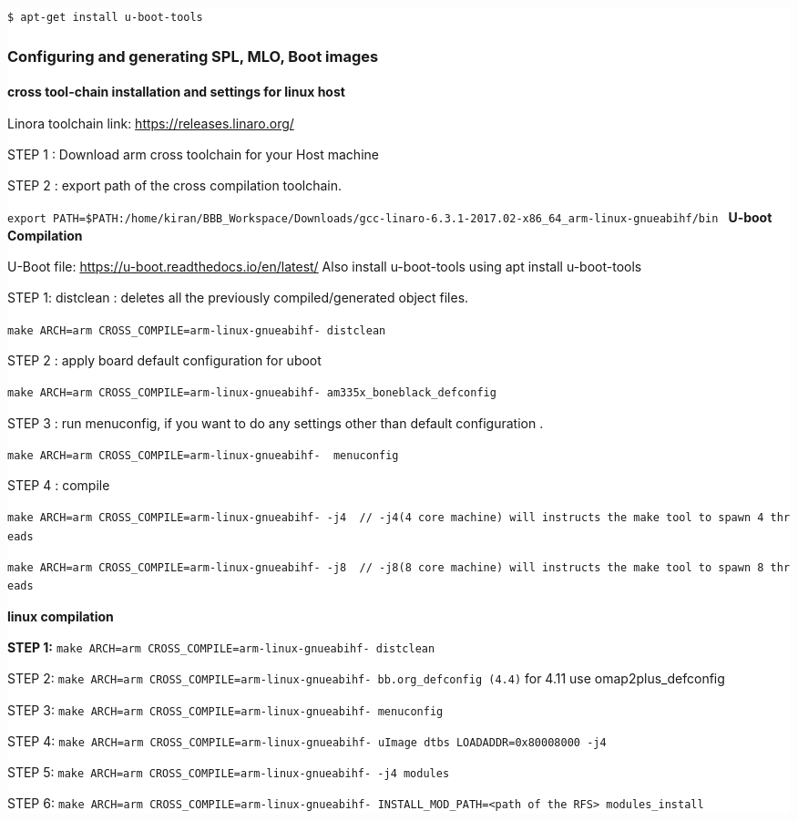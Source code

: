 ```$ apt-get install u-boot-tools```
### Configuring and generating SPL, MLO, Boot images

**cross tool-chain installation and settings for linux host**

Linora toolchain link: https://releases.linaro.org/

STEP 1 : Download arm cross toolchain for your Host machine

STEP 2 :  export  path of the cross compilation toolchain. 

`export PATH=$PATH:/home/kiran/BBB_Workspace/Downloads/gcc-linaro-6.3.1-2017.02-x86_64_arm-linux-gnueabihf/bin
`
**U-boot Compilation**

U-Boot file: https://u-boot.readthedocs.io/en/latest/
Also install u-boot-tools using apt install u-boot-tools

STEP 1: distclean : deletes all the previously compiled/generated object files. 

`make ARCH=arm CROSS_COMPILE=arm-linux-gnueabihf- distclean`

STEP 2 : apply board default configuration for uboot

`make ARCH=arm CROSS_COMPILE=arm-linux-gnueabihf- am335x_boneblack_defconfig`


STEP 3 : run menuconfig, if you want to do any settings other than default configuration . 

`make ARCH=arm CROSS_COMPILE=arm-linux-gnueabihf-  menuconfig`

STEP 4 : compile 

`make ARCH=arm CROSS_COMPILE=arm-linux-gnueabihf- -j4  // -j4(4 core machine) will instructs the make tool to spawn 4 threads`

`make ARCH=arm CROSS_COMPILE=arm-linux-gnueabihf- -j8  // -j8(8 core machine) will instructs the make tool to spawn 8 threads`


**linux compilation**

**STEP 1:**
``` make ARCH=arm CROSS_COMPILE=arm-linux-gnueabihf- distclean ```

STEP 2:
 `make ARCH=arm CROSS_COMPILE=arm-linux-gnueabihf- bb.org_defconfig (4.4)`
for 4.11 use omap2plus_defconfig

STEP 3:
 `make ARCH=arm CROSS_COMPILE=arm-linux-gnueabihf- menuconfig`
 
STEP 4:
 `make ARCH=arm CROSS_COMPILE=arm-linux-gnueabihf- uImage dtbs LOADADDR=0x80008000 -j4`

STEP 5:
 `make ARCH=arm CROSS_COMPILE=arm-linux-gnueabihf- -j4 modules`

STEP 6:
 `make ARCH=arm CROSS_COMPILE=arm-linux-gnueabihf- INSTALL_MOD_PATH=<path of the RFS> modules_install`


```